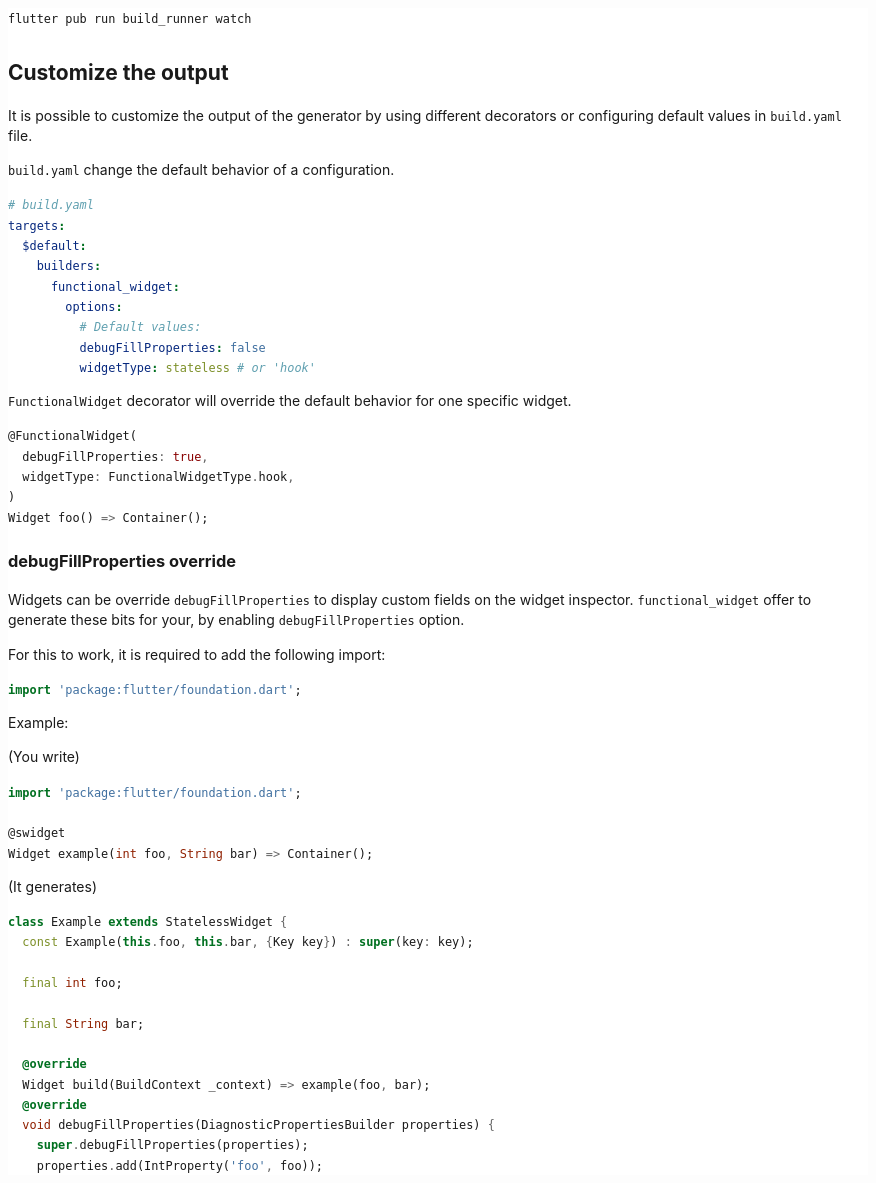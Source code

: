 ```sh
flutter pub run build_runner watch
```

## Customize the output

It is possible to customize the output of the generator by using different decorators or configuring default values in `build.yaml` file.

`build.yaml` change the default behavior of a configuration.

```yaml
# build.yaml
targets:
  $default:
    builders:
      functional_widget:
        options:
          # Default values:
          debugFillProperties: false
          widgetType: stateless # or 'hook'
```

`FunctionalWidget` decorator will override the default behavior for one specific widget.

```dart
@FunctionalWidget(
  debugFillProperties: true,
  widgetType: FunctionalWidgetType.hook,
)
Widget foo() => Container();
```

### debugFillProperties override

Widgets can be override `debugFillProperties` to display custom fields on the widget inspector. `functional_widget` offer to generate these bits for your, by enabling `debugFillProperties` option.

For this to work, it is required to add the following import:

```dart
import 'package:flutter/foundation.dart';
```

Example:

(You write)

```dart
import 'package:flutter/foundation.dart';

@swidget
Widget example(int foo, String bar) => Container();
```

(It generates)

```dart
class Example extends StatelessWidget {
  const Example(this.foo, this.bar, {Key key}) : super(key: key);

  final int foo;

  final String bar;

  @override
  Widget build(BuildContext _context) => example(foo, bar);
  @override
  void debugFillProperties(DiagnosticPropertiesBuilder properties) {
    super.debugFillProperties(properties);
    properties.add(IntProperty('foo', foo));
```